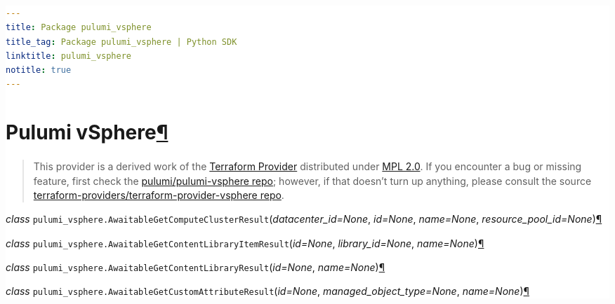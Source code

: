 ```yaml
---
title: Package pulumi_vsphere
title_tag: Package pulumi_vsphere | Python SDK
linktitle: pulumi_vsphere
notitle: true
---
```


<div class="section" id="pulumi-vsphere">
<h1>Pulumi vSphere<a class="headerlink" href="#pulumi-vsphere" title="Permalink to this headline">¶</a></h1>
<blockquote>
<div><p>This provider is a derived work of the <a class="reference external" href="https://github.com/terraform-providers/terraform-provider-vsphere">Terraform Provider</a> distributed under
<a class="reference external" href="https://www.mozilla.org/en-US/MPL/2.0/">MPL 2.0</a>. If you encounter a bug or missing feature, first check the
<a class="reference external" href="https://github.com/pulumi/pulumi-vsphere/issues">pulumi/pulumi-vsphere repo</a>; however, if that doesn’t turn up
anything, please consult the source <a class="reference external" href="https://github.com/terraform-providers/terraform-provider-vsphere/issues">terraform-providers/terraform-provider-vsphere repo</a>.</p>
</div></blockquote>
<span class="target" id="module-pulumi_vsphere"></span><dl class="class">
<dt id="pulumi_vsphere.AwaitableGetComputeClusterResult">
<em class="property">class </em><code class="sig-prename descclassname">pulumi_vsphere.</code><code class="sig-name descname">AwaitableGetComputeClusterResult</code><span class="sig-paren">(</span><em class="sig-param">datacenter_id=None</em>, <em class="sig-param">id=None</em>, <em class="sig-param">name=None</em>, <em class="sig-param">resource_pool_id=None</em><span class="sig-paren">)</span><a class="headerlink" href="#pulumi_vsphere.AwaitableGetComputeClusterResult" title="Permalink to this definition">¶</a></dt>
<dd></dd></dl>

<dl class="class">
<dt id="pulumi_vsphere.AwaitableGetContentLibraryItemResult">
<em class="property">class </em><code class="sig-prename descclassname">pulumi_vsphere.</code><code class="sig-name descname">AwaitableGetContentLibraryItemResult</code><span class="sig-paren">(</span><em class="sig-param">id=None</em>, <em class="sig-param">library_id=None</em>, <em class="sig-param">name=None</em><span class="sig-paren">)</span><a class="headerlink" href="#pulumi_vsphere.AwaitableGetContentLibraryItemResult" title="Permalink to this definition">¶</a></dt>
<dd></dd></dl>

<dl class="class">
<dt id="pulumi_vsphere.AwaitableGetContentLibraryResult">
<em class="property">class </em><code class="sig-prename descclassname">pulumi_vsphere.</code><code class="sig-name descname">AwaitableGetContentLibraryResult</code><span class="sig-paren">(</span><em class="sig-param">id=None</em>, <em class="sig-param">name=None</em><span class="sig-paren">)</span><a class="headerlink" href="#pulumi_vsphere.AwaitableGetContentLibraryResult" title="Permalink to this definition">¶</a></dt>
<dd></dd></dl>

<dl class="class">
<dt id="pulumi_vsphere.AwaitableGetCustomAttributeResult">
<em class="property">class </em><code class="sig-prename descclassname">pulumi_vsphere.</code><code class="sig-name descname">AwaitableGetCustomAttributeResult</code><span class="sig-paren">(</span><em class="sig-param">id=None</em>, <em class="sig-param">managed_object_type=None</em>, <em class="sig-param">name=None</em><span class="sig-paren">)</span><a class="headerlink" href="#pulumi_vsphere.AwaitableGetCustomAttributeResult" title="Permalink to this definition">¶</a></dt>
<dd></dd></dl>
